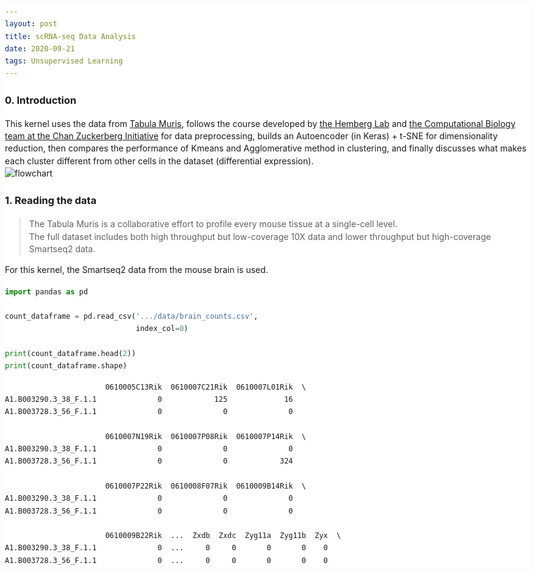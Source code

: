 ```yaml
---
layout: post
title: scRNA-seq Data Analysis
date: 2020-09-21
tags: Unsupervised Learning
---
```


### 0. Introduction  
This kernel uses the data from [Tabula Muris](https://tabula-muris.ds.czbiohub.org/), follows the course developed by [the Hemberg Lab](https://scrnaseq-course.cog.sanger.ac.uk/website/resources.html) and [the Computational Biology team at the Chan Zuckerberg Initiative](https://chanzuckerberg.github.io/scRNA-python-workshop/intro/about.html) for data preprocessing, builds an Autoencoder (in Keras) + t-SNE for dimensionality reduction, then compares the performance of Kmeans and Agglomerative method in clustering, and finally discusses what makes each cluster different from other cells in the dataset (differential expression).  
![flowchart](https://github.com/WZHOU007-0912/images/raw/master/flowchart.png)


### 1. Reading the data  
> The Tabula Muris is a collaborative effort to profile every mouse tissue at a single-cell level.  
The full dataset includes both high throughput but low-coverage 10X data and lower throughput but high-coverage Smartseq2 data.    

For this kernel, the Smartseq2 data from the mouse brain is used.


```python
import pandas as pd

count_dataframe = pd.read_csv('.../data/brain_counts.csv',
                              index_col=0)

print(count_dataframe.head(2)) 
print(count_dataframe.shape)
```

                           0610005C13Rik  0610007C21Rik  0610007L01Rik  \
    A1.B003290.3_38_F.1.1              0            125             16   
    A1.B003728.3_56_F.1.1              0              0              0   
    
                           0610007N19Rik  0610007P08Rik  0610007P14Rik  \
    A1.B003290.3_38_F.1.1              0              0              0   
    A1.B003728.3_56_F.1.1              0              0            324   
    
                           0610007P22Rik  0610008F07Rik  0610009B14Rik  \
    A1.B003290.3_38_F.1.1              0              0              0   
    A1.B003728.3_56_F.1.1              0              0              0   
    
                           0610009B22Rik  ...  Zxdb  Zxdc  Zyg11a  Zyg11b  Zyx  \
    A1.B003290.3_38_F.1.1              0  ...     0     0       0       0    0   
    A1.B003728.3_56_F.1.1              0  ...     0     0       0       0    0   
    